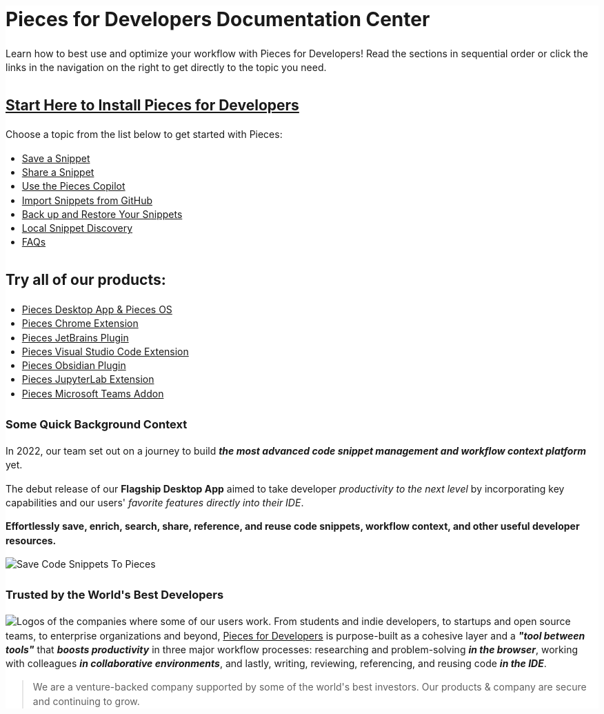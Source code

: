# Pieces for Developers Documentation Center

Learn how to best use and optimize your workflow with Pieces for Developers! Read the sections in sequential order or click the links in the navigation on the right to get directly to the topic you need.

## [Start Here to Install Pieces for Developers](https://docs.pieces.app/installation-getting-started/what-am-i-installing)

Choose a topic from the list below to get started with Pieces:
* [Save a Snippet](https://docs.pieces.app/product-highlights-and-benefits/saving-useful-developer-materials)
* [Share a Snippet](https://docs.pieces.app/personalized-link-sharing/one-click-snippet-sharing)
* [Use the Pieces Copilot](https://docs.pieces.app/features/pieces-copilot)
* [Import Snippets from GitHub](https://docs.pieces.app/product-highlights-and-benefits/saving-to-and-from-github-gists)
* [Back up and Restore Your Snippets](https://docs.pieces.app/features/back-up-and-restore)
* [Local Snippet Discovery](https://docs.pieces.app/product-highlights-and-benefits/in-project-snippet-discovery)
* [FAQs](https://docs.pieces.app/faq)

## Try all of our products:
* [Pieces Desktop App & Pieces OS](https://docs.pieces.app/installation-getting-started/what-am-i-installing)
* [Pieces Chrome Extension](https://chrome.google.com/webstore/detail/pieces-save-code-snippets/igbgibhbfonhmjlechmeefimncpekepm)
* [Pieces JetBrains Plugin](https://plugins.jetbrains.com/plugin/17328-pieces--save-search-share--reuse-code-snippets)
* [Pieces Visual Studio Code Extension](https://marketplace.visualstudio.com/items?itemName=MeshIntelligentTechnologiesInc.pieces-vscode)
* [Pieces Obsidian Plugin](https://obsidian.md/plugins?id=pieces-for-developers)
* [Pieces JupyterLab Extension](https://docs.pieces.app/extensions-plugins/jupyterlab)
* [Pieces Microsoft Teams Addon](https://docs.pieces.app/extensions-plugins/teams)

### Some Quick Background Context

In 2022, our team set out on a journey to build **_the most advanced code snippet management and workflow context platform_** yet.

The debut release of our **Flagship Desktop App** aimed to take developer _productivity to the next level_ by incorporating key capabilities and our users' _favorite features directly into their IDE_.

**Effortlessly save, enrich, search, share, reference, and reuse code snippets, workflow context, and other useful developer resources.**

![Save Code Snippets To Pieces](https://storage.googleapis.com/pieces_static_resources/vs_code_marketplace/GIFs/HERO_GIF_SAVE_ENRICHED_SNIPPET_DESKTOP_APP_AND_VISUAL_STUDIO_CODE_EXTENSION)

### Trusted by the World's Best Developers
![Logos of the companies where some of our users work.](https://storage.googleapis.com/pieces_static_resources/vs_code_marketplace/GIFs/TRUSTED_BY_SOME_OF_THE_WORLDS_BEST_DEVELOPERS_LEFT_ALIGNED)
From students and indie developers, to startups and open source teams, to enterprise organizations and beyond, <a target="_blank" href="https://docs.pieces.app/overview">Pieces for Developers</a> is purpose-built as a cohesive layer and a **_"tool between tools"_** that **_boosts productivity_** in three major workflow processes: researching and problem-solving **_in the browser_**, working with colleagues **_in collaborative environments_**, and lastly, writing, reviewing, referencing, and reusing code **_in the IDE_**.
> We are a venture-backed company supported by some of the world's best investors. Our products & company are secure and continuing to grow.
